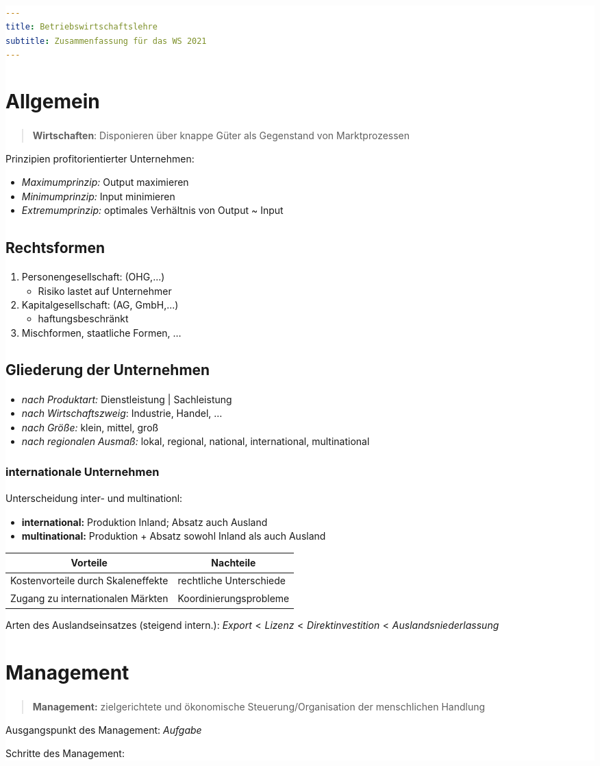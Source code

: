 ```yaml
---
title: Betriebswirtschaftslehre
subtitle: Zusammenfassung für das WS 2021
---
```

# Allgemein
> **Wirtschaften**: Disponieren über knappe Güter als Gegenstand von Marktprozessen

Prinzipien profitorientierter Unternehmen:
- *Maximumprinzip:* Output maximieren
- *Minimumprinzip:* Input minimieren
- *Extremumprinzip:* optimales Verhältnis von Output ~ Input

## Rechtsformen
1. Personengesellschaft: (OHG,...)
    - Risiko lastet auf Unternehmer
2. Kapitalgesellschaft: (AG, GmbH,...)
    - haftungsbeschränkt
3. Mischformen, staatliche Formen, …

## Gliederung der Unternehmen
- *nach Produktart:* Dienstleistung | Sachleistung
- *nach Wirtschaftszweig*: Industrie, Handel, …
- *nach Größe:* klein, mittel, groß
- *nach regionalen Ausmaß:* lokal, regional, national, international, multinational

### internationale Unternehmen
Unterscheidung inter- und multinationl:

- **international:** Produktion Inland; Absatz auch Ausland
- **multinational:** Produktion + Absatz sowohl Inland als auch Ausland

| Vorteile                           | Nachteile               |
|------------------------------------|-------------------------|
| Kostenvorteile durch Skaleneffekte | rechtliche Unterschiede |
| Zugang zu internationalen Märkten  | Koordinierungsprobleme  |

Arten des Auslandseinsatzes (steigend intern.): $Export < Lizenz < Direktinvestition < Auslandsniederlassung$

# Management
> **Management:** zielgerichtete und ökonomische Steuerung/Organisation der menschlichen Handlung

Ausgangspunkt des Management: *Aufgabe*

Schritte des Management: 
